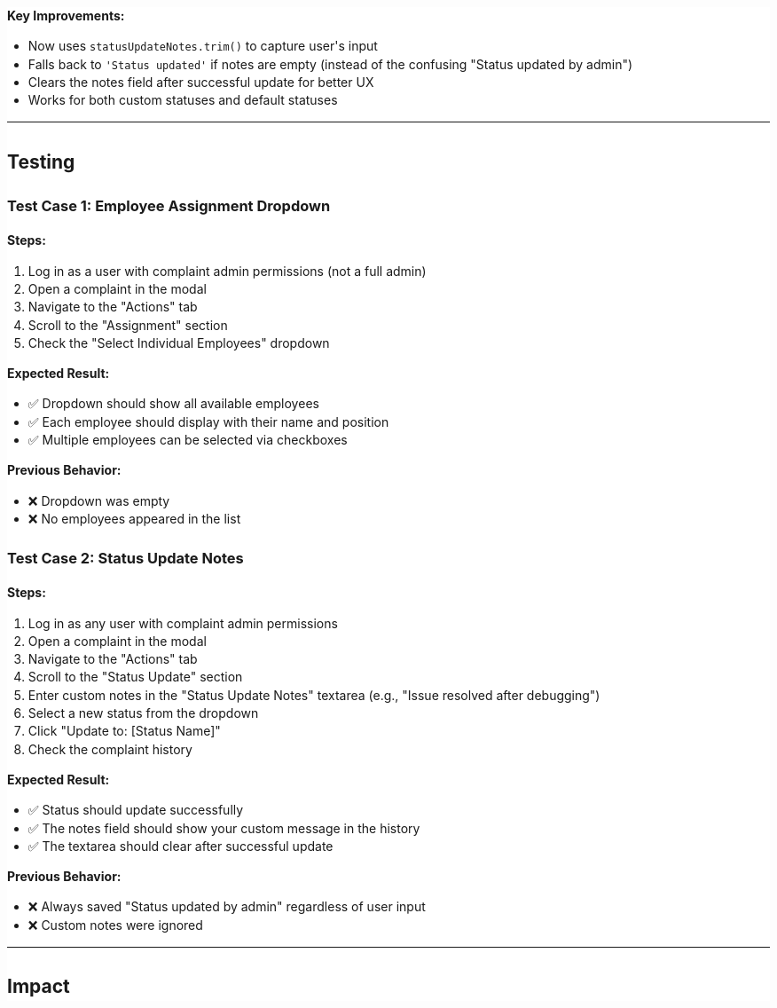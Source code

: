 **Key Improvements:**
- Now uses `statusUpdateNotes.trim()` to capture user's input
- Falls back to `'Status updated'` if notes are empty (instead of the confusing "Status updated by admin")
- Clears the notes field after successful update for better UX
- Works for both custom statuses and default statuses

---

## Testing

### Test Case 1: Employee Assignment Dropdown
**Steps:**
1. Log in as a user with complaint admin permissions (not a full admin)
2. Open a complaint in the modal
3. Navigate to the "Actions" tab
4. Scroll to the "Assignment" section
5. Check the "Select Individual Employees" dropdown

**Expected Result:**
- ✅ Dropdown should show all available employees
- ✅ Each employee should display with their name and position
- ✅ Multiple employees can be selected via checkboxes

**Previous Behavior:**
- ❌ Dropdown was empty
- ❌ No employees appeared in the list

### Test Case 2: Status Update Notes
**Steps:**
1. Log in as any user with complaint admin permissions
2. Open a complaint in the modal
3. Navigate to the "Actions" tab
4. Scroll to the "Status Update" section
5. Enter custom notes in the "Status Update Notes" textarea (e.g., "Issue resolved after debugging")
6. Select a new status from the dropdown
7. Click "Update to: [Status Name]"
8. Check the complaint history

**Expected Result:**
- ✅ Status should update successfully
- ✅ The notes field should show your custom message in the history
- ✅ The textarea should clear after successful update

**Previous Behavior:**
- ❌ Always saved "Status updated by admin" regardless of user input
- ❌ Custom notes were ignored

---

## Impact
